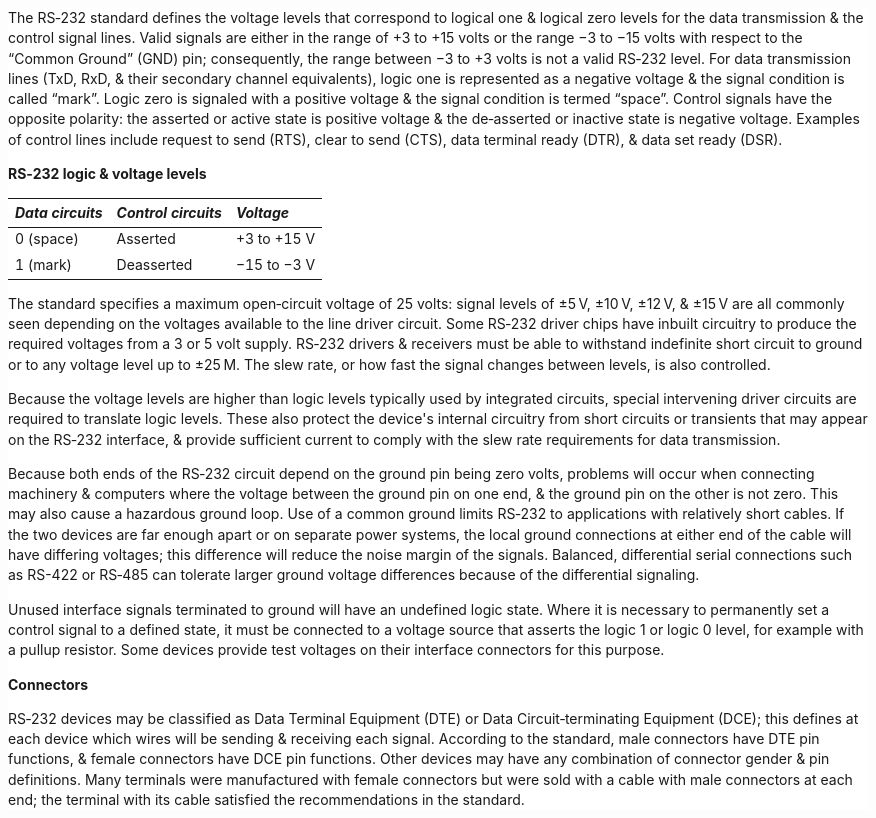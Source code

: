The RS‑232 standard defines the voltage levels that correspond to logical one & logical zero levels for the data transmission & the control signal lines. Valid signals are either in the range of +3 to +15 volts or the range −3 to −15 volts with respect to the “Common Ground” (GND) pin; consequently, the range between −3 to +3 volts is not a valid RS‑232 level. For data transmission lines (TxD, RxD, & their secondary channel equivalents), logic one is represented as a negative voltage & the signal condition is called “mark”. Logic zero is signaled with a positive voltage & the signal condition is termed “space”. Control signals have the opposite polarity: the asserted or active state is positive voltage & the de‑asserted or inactive state is negative voltage. Examples of control lines include request to send (RTS), clear to send (CTS), data terminal ready (DTR), & data set ready (DSR).

**RS‑232 logic & voltage levels**

|*Data circuits*|*Control circuits*|*Voltage*|
|:-|:-|:-|
|0 (space)|Asserted|+3 to +15 V|
|1 (mark)|Deasserted|−15 to −3 V|

The standard specifies a maximum open‑circuit voltage of 25 volts: signal levels of ±5 V, ±10 V, ±12 V, & ±15 V are all commonly seen depending on the voltages available to the line driver circuit. Some RS‑232 driver chips have inbuilt circuitry to produce the required voltages from a 3 or 5 volt supply. RS‑232 drivers & receivers must be able to withstand indefinite short circuit to ground or to any voltage level up to ±25 М. The slew rate, or how fast the signal changes between levels, is also controlled.

Because the voltage levels are higher than logic levels typically used by integrated circuits, special intervening driver circuits are required to translate logic levels. These also protect the device's internal circuitry from short circuits or transients that may appear on the RS‑232 interface, & provide sufficient current to comply with the slew rate requirements for data transmission.

Because both ends of the RS‑232 circuit depend on the ground pin being zero volts, problems will occur when connecting machinery & computers where the voltage between the ground pin on one end, & the ground pin on the other is not zero. This may also cause a hazardous ground loop. Use of a common ground limits RS‑232 to applications with relatively short cables. If the two devices are far enough apart or on separate power systems, the local ground connections at either end of the cable will have differing voltages; this difference will reduce the noise margin of the signals. Balanced, differential serial connections such as RS-422 or RS‑485 can tolerate larger ground voltage differences because of the differential signaling.

Unused interface signals terminated to ground will have an undefined logic state. Where it is necessary to permanently set a control signal to a defined state, it must be connected to a voltage source that asserts the logic 1 or logic 0 level, for example with a pullup resistor. Some devices provide test voltages on their interface connectors for this purpose.

**Connectors**

RS‑232 devices may be classified as Data Terminal Equipment (DTE) or Data Circuit‑terminating Equipment (DCE); this defines at each device which wires will be sending & receiving each signal. According to the standard, male connectors have DTE pin functions, & female connectors have DCE pin functions. Other devices may have any combination of connector gender & pin definitions. Many terminals were manufactured with female connectors but were sold with a cable with male connectors at each end; the terminal with its cable satisfied the recommendations in the standard.
